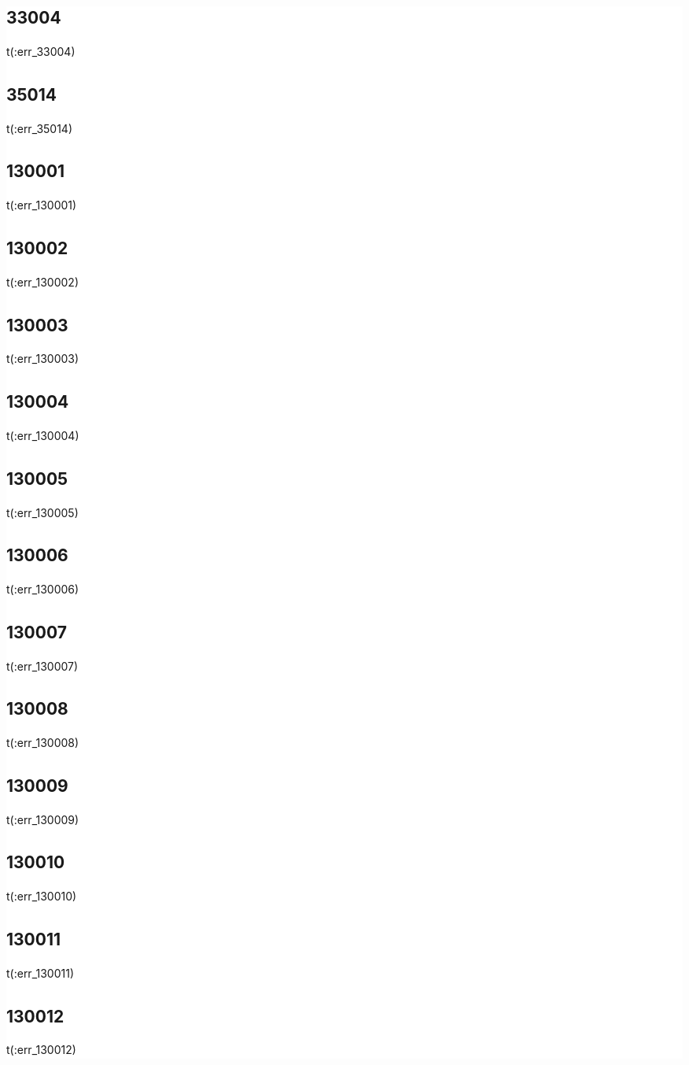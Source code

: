 ## 33004
t(:err_33004)

## 35014
t(:err_35014)

## 130001
t(:err_130001)

## 130002
t(:err_130002)

## 130003
t(:err_130003)

## 130004
t(:err_130004)

## 130005
t(:err_130005)

## 130006
t(:err_130006)

## 130007
t(:err_130007)

## 130008
t(:err_130008)

## 130009
t(:err_130009)

## 130010
t(:err_130010)

## 130011
t(:err_130011)

## 130012
t(:err_130012)

